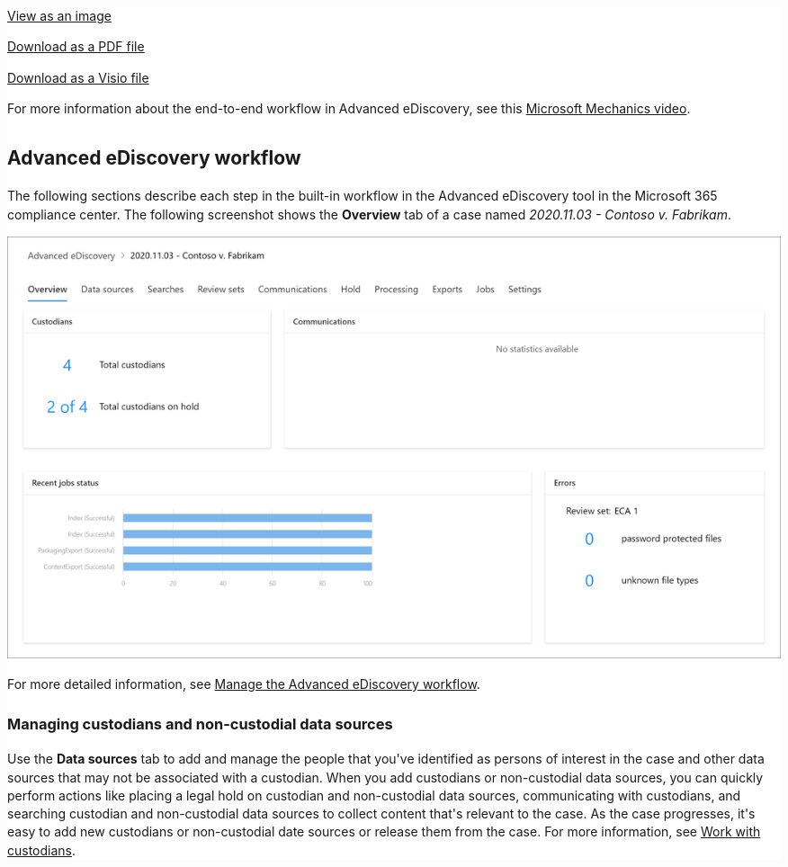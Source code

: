 [View as an image](../media/solutions-architecture-center/m365-advanced-ediscovery-architecture.png)

[Download as a PDF file](https://download.microsoft.com/download/d/1/c/d1ce536d-9bcf-4d31-b75b-fcf0dc560665/m365-advanced-ediscovery-architecture.pdf)

[Download as a Visio file](https://download.microsoft.com/download/d/1/c/d1ce536d-9bcf-4d31-b75b-fcf0dc560665/m365-advanced-ediscovery-architecture.vsdx)

For more information about the end-to-end workflow in Advanced eDiscovery, see this [Microsoft Mechanics video](https://go.microsoft.com/fwlink/?linkid=2066133).

## Advanced eDiscovery workflow

The following sections describe each step in the built-in workflow in the Advanced eDiscovery tool in the Microsoft 365 compliance center. The following screenshot shows the **Overview** tab of a case named *2020.11.03 - Contoso v. Fabrikam*.

![Tabs in built-in Advanced eDiscovery workflow](../media/AeD-Case-Screenshot1.png)

For more detailed information, see [Manage the Advanced eDiscovery workflow](create-and-manage-advanced-ediscoveryv2-case.md#manage-the-workflow).

### Managing custodians and non-custodial data sources

Use the **Data sources** tab to add and manage the people that you've identified as persons of interest in the case and other data sources that may not be associated with a custodian. When you add custodians or non-custodial data sources, you can quickly perform actions like placing a legal hold on custodian and non-custodial data sources, communicating with custodians, and searching custodian and non-custodial data sources to collect content that's relevant to the case. As the case progresses, it's easy to add new custodians or non-custodial date sources or release them from the case. For more information, see [Work with custodians](managing-custodians.md).
